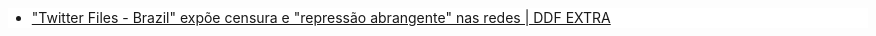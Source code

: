   - ["Twitter Files - Brazil" expõe censura e "repressão abrangente" nas redes | DDF EXTRA](https://www.youtube.com/watch?v=IUDttlpxLCw)